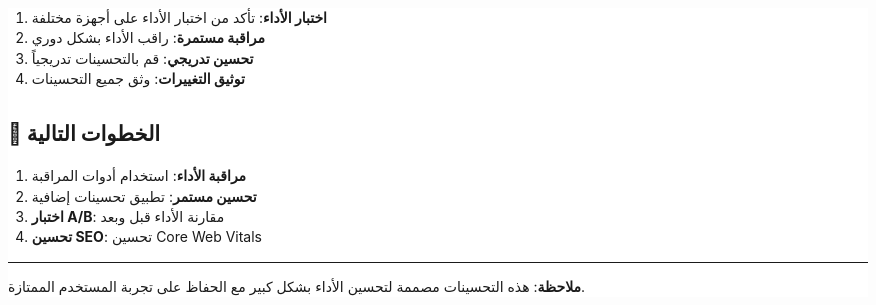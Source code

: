 1. **اختبار الأداء**: تأكد من اختبار الأداء على أجهزة مختلفة
2. **مراقبة مستمرة**: راقب الأداء بشكل دوري
3. **تحسين تدريجي**: قم بالتحسينات تدريجياً
4. **توثيق التغييرات**: وثق جميع التحسينات

## 🎯 الخطوات التالية

1. **مراقبة الأداء**: استخدام أدوات المراقبة
2. **تحسين مستمر**: تطبيق تحسينات إضافية
3. **اختبار A/B**: مقارنة الأداء قبل وبعد
4. **تحسين SEO**: تحسين Core Web Vitals

---

**ملاحظة**: هذه التحسينات مصممة لتحسين الأداء بشكل كبير مع الحفاظ على تجربة المستخدم الممتازة.
